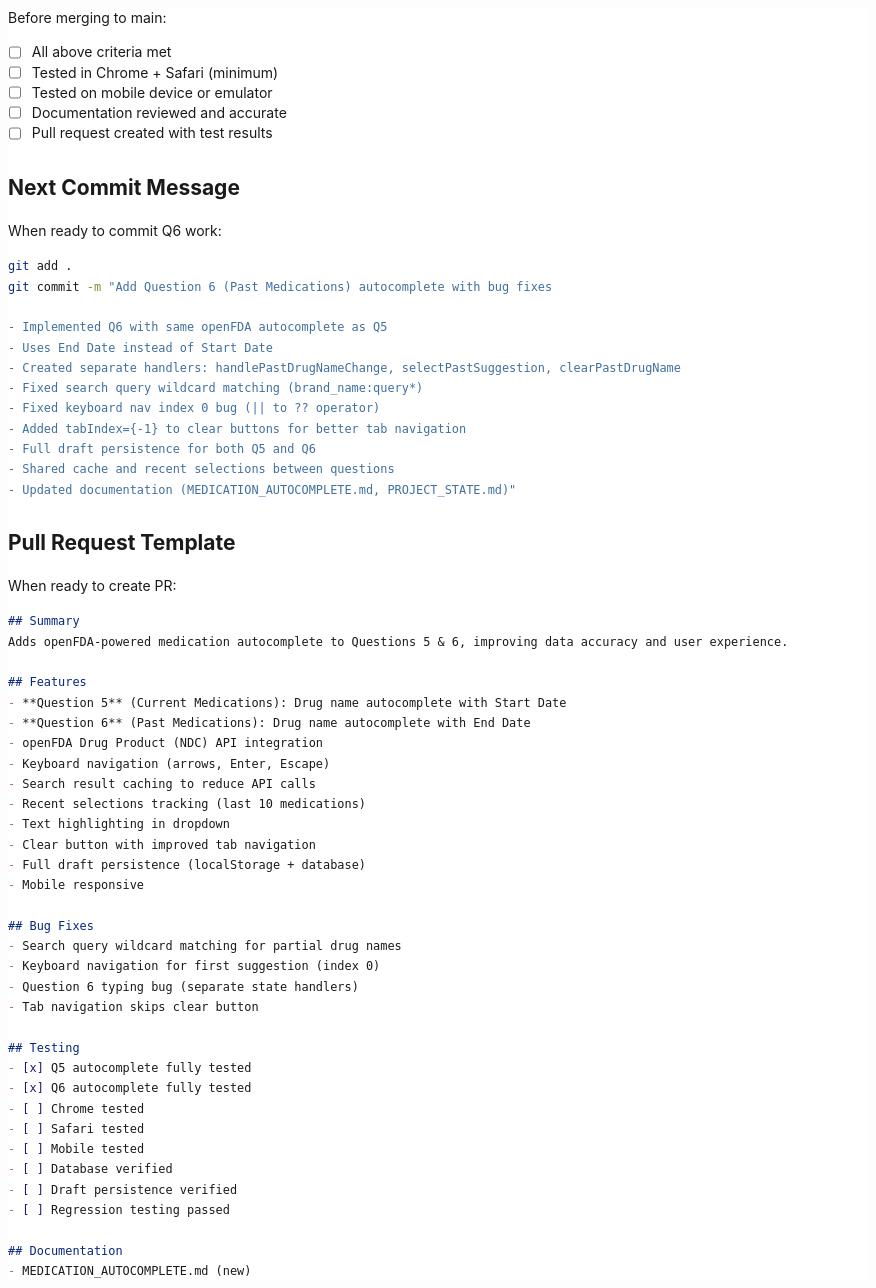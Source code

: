 Before merging to main:
- [ ] All above criteria met
- [ ] Tested in Chrome + Safari (minimum)
- [ ] Tested on mobile device or emulator
- [ ] Documentation reviewed and accurate
- [ ] Pull request created with test results

## Next Commit Message

When ready to commit Q6 work:
```bash
git add .
git commit -m "Add Question 6 (Past Medications) autocomplete with bug fixes

- Implemented Q6 with same openFDA autocomplete as Q5
- Uses End Date instead of Start Date
- Created separate handlers: handlePastDrugNameChange, selectPastSuggestion, clearPastDrugName
- Fixed search query wildcard matching (brand_name:query*)
- Fixed keyboard nav index 0 bug (|| to ?? operator)
- Added tabIndex={-1} to clear buttons for better tab navigation
- Full draft persistence for both Q5 and Q6
- Shared cache and recent selections between questions
- Updated documentation (MEDICATION_AUTOCOMPLETE.md, PROJECT_STATE.md)"
```

## Pull Request Template

When ready to create PR:

```markdown
## Summary
Adds openFDA-powered medication autocomplete to Questions 5 & 6, improving data accuracy and user experience.

## Features
- **Question 5** (Current Medications): Drug name autocomplete with Start Date
- **Question 6** (Past Medications): Drug name autocomplete with End Date
- openFDA Drug Product (NDC) API integration
- Keyboard navigation (arrows, Enter, Escape)
- Search result caching to reduce API calls
- Recent selections tracking (last 10 medications)
- Text highlighting in dropdown
- Clear button with improved tab navigation
- Full draft persistence (localStorage + database)
- Mobile responsive

## Bug Fixes
- Search query wildcard matching for partial drug names
- Keyboard navigation for first suggestion (index 0)
- Question 6 typing bug (separate state handlers)
- Tab navigation skips clear button

## Testing
- [x] Q5 autocomplete fully tested
- [x] Q6 autocomplete fully tested
- [ ] Chrome tested
- [ ] Safari tested
- [ ] Mobile tested
- [ ] Database verified
- [ ] Draft persistence verified
- [ ] Regression testing passed

## Documentation
- MEDICATION_AUTOCOMPLETE.md (new)
```